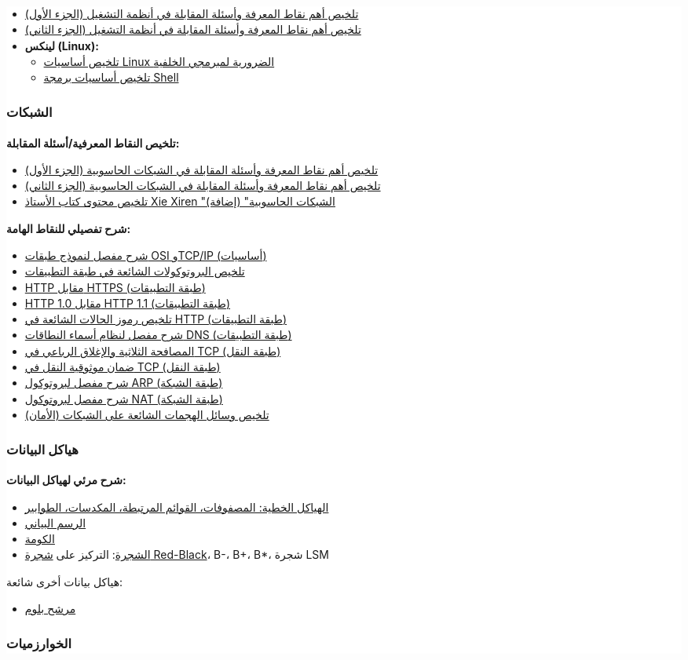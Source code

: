 - [تلخيص أهم نقاط المعرفة وأسئلة المقابلة في أنظمة التشغيل (الجزء الأول)](./docs/cs-basics/operating-system/operating-system-basic-questions-01.md)
- [تلخيص أهم نقاط المعرفة وأسئلة المقابلة في أنظمة التشغيل (الجزء الثاني)](./docs/cs-basics/operating-system/operating-system-basic-questions-02.md)
- **لينكس (Linux):**
  - [تلخيص أساسيات Linux الضرورية لمبرمجي الخلفية](./docs/cs-basics/operating-system/linux-intro.md)
  - [تلخيص أساسيات برمجة Shell](./docs/cs-basics/operating-system/shell-intro.md)

### الشبكات

**تلخيص النقاط المعرفية/أسئلة المقابلة:**

- [تلخيص أهم نقاط المعرفة وأسئلة المقابلة في الشبكات الحاسوبية (الجزء الأول)](./docs/cs-basics/network/other-network-questions.md)
- [تلخيص أهم نقاط المعرفة وأسئلة المقابلة في الشبكات الحاسوبية (الجزء الثاني)](./docs/cs-basics/network/other-network-questions2.md)
- [تلخيص محتوى كتاب الأستاذ Xie Xiren "الشبكات الحاسوبية" (إضافة)](./docs/cs-basics/network/computer-network-xiexiren-summary.md)

**شرح تفصيلي للنقاط الهامة:**

- [شرح مفصل لنموذج طبقات OSI وTCP/IP (أساسيات)](./docs/cs-basics/network/osi-and-tcp-ip-model.md)
- [تلخيص البروتوكولات الشائعة في طبقة التطبيقات](./docs/cs-basics/network/application-layer-protocol.md)
- [HTTP مقابل HTTPS (طبقة التطبيقات)](./docs/cs-basics/network/http-vs-https.md)
- [HTTP 1.0 مقابل HTTP 1.1 (طبقة التطبيقات)](./docs/cs-basics/network/http1.0-vs-http1.1.md)
- [تلخيص رموز الحالات الشائعة في HTTP (طبقة التطبيقات)](./docs/cs-basics/network/http-status-codes.md)
- [شرح مفصل لنظام أسماء النطاقات DNS (طبقة التطبيقات)](./docs/cs-basics/network/dns.md)
- [المصافحة الثلاثية والإغلاق الرباعي في TCP (طبقة النقل)](./docs/cs-basics/network/tcp-connection-and-disconnection.md)
- [ضمان موثوقية النقل في TCP (طبقة النقل)](./docs/cs-basics/network/tcp-reliability-guarantee.md)
- [شرح مفصل لبروتوكول ARP (طبقة الشبكة)](./docs/cs-basics/network/arp.md)
- [شرح مفصل لبروتوكول NAT (طبقة الشبكة)](./docs/cs-basics/network/nat.md)
- [تلخيص وسائل الهجمات الشائعة على الشبكات (الأمان)](./docs/cs-basics/network/network-attack-means.md)

### هياكل البيانات

**شرح مرئي لهياكل البيانات:**

- [الهياكل الخطية: المصفوفات، القوائم المرتبطة، المكدسات، الطوابير](./docs/cs-basics/data-structure/linear-data-structure.md)
- [الرسم البياني](./docs/cs-basics/data-structure/graph.md)
- [الكومة](./docs/cs-basics/data-structure/heap.md)
- [الشجرة](./docs/cs-basics/data-structure/tree.md): التركيز على [شجرة Red-Black](./docs/cs-basics/data-structure/red-black-tree.md)، B-، B+، B\*، شجرة LSM

هياكل بيانات أخرى شائعة:

- [مرشح بلوم](./docs/cs-basics/data-structure/bloom-filter.md)

### الخوارزميات
